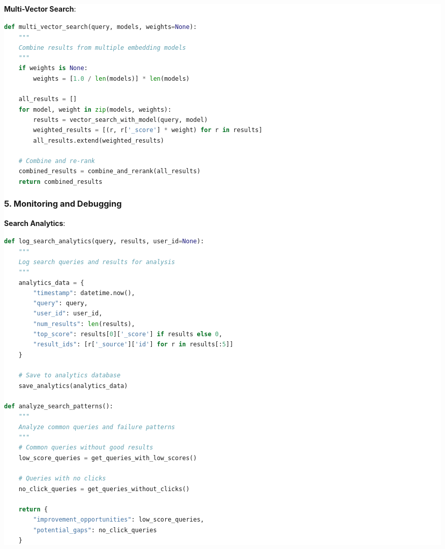 **Multi-Vector Search**:
```python
def multi_vector_search(query, models, weights=None):
    """
    Combine results from multiple embedding models
    """
    if weights is None:
        weights = [1.0 / len(models)] * len(models)
    
    all_results = []
    for model, weight in zip(models, weights):
        results = vector_search_with_model(query, model)
        weighted_results = [(r, r['_score'] * weight) for r in results]
        all_results.extend(weighted_results)
    
    # Combine and re-rank
    combined_results = combine_and_rerank(all_results)
    return combined_results
```

### 5. Monitoring and Debugging

**Search Analytics**:
```python
def log_search_analytics(query, results, user_id=None):
    """
    Log search queries and results for analysis
    """
    analytics_data = {
        "timestamp": datetime.now(),
        "query": query,
        "user_id": user_id,
        "num_results": len(results),
        "top_score": results[0]['_score'] if results else 0,
        "result_ids": [r['_source']['id'] for r in results[:5]]
    }
    
    # Save to analytics database
    save_analytics(analytics_data)

def analyze_search_patterns():
    """
    Analyze common queries and failure patterns
    """
    # Common queries without good results
    low_score_queries = get_queries_with_low_scores()
    
    # Queries with no clicks
    no_click_queries = get_queries_without_clicks()
    
    return {
        "improvement_opportunities": low_score_queries,
        "potential_gaps": no_click_queries
    }
```
